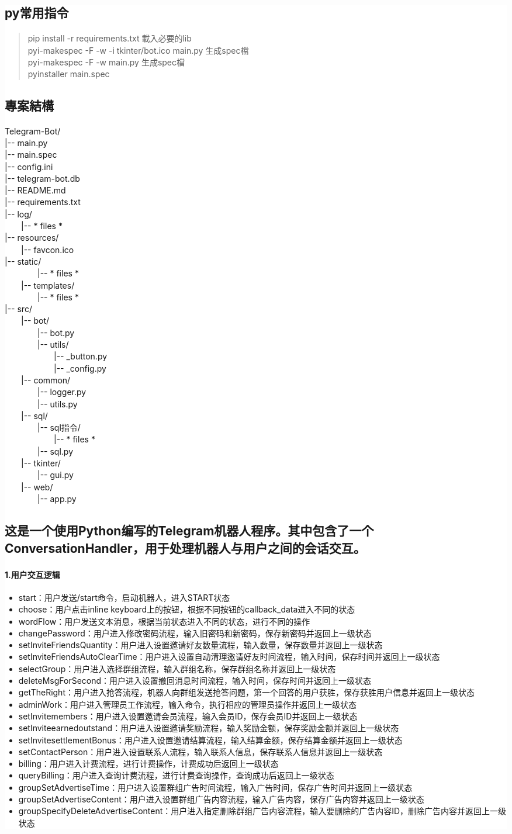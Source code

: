 

## py常用指令
> pip install -r requirements.txt 載入必要的lib  
pyi-makespec -F -w -i tkinter/bot.ico main.py 生成spec檔  
pyi-makespec -F -w main.py 生成spec檔  
pyinstaller main.spec


## 專案結構  
Telegram-Bot/  
|-- main.py  
|-- main.spec  
|-- config.ini  
|-- telegram-bot.db  
|-- README.md  
|-- requirements.txt  
|-- log/  
&emsp;&emsp;|-- * files *  
|-- resources/  
&emsp;&emsp;|-- favcon.ico  
    |-- static/  
&emsp;&emsp;&emsp;&emsp;|-- * files *  
&emsp;&emsp;|-- templates/  
&emsp;&emsp;&emsp;&emsp;|-- * files *  
|-- src/  
&emsp;&emsp;|-- bot/  
&emsp;&emsp;&emsp;&emsp;|-- bot.py  
&emsp;&emsp;&emsp;&emsp;|-- utils/  
&emsp;&emsp;&emsp;&emsp;&emsp;&emsp;|-- _button.py  
&emsp;&emsp;&emsp;&emsp;&emsp;&emsp;|-- _config.py  
&emsp;&emsp;|-- common/  
&emsp;&emsp;&emsp;&emsp;|-- logger.py  
&emsp;&emsp;&emsp;&emsp;|-- utils.py  
&emsp;&emsp;|-- sql/  
&emsp;&emsp;&emsp;&emsp;|-- sql指令/  
&emsp;&emsp;&emsp;&emsp;&emsp;&emsp;|-- * files *  
&emsp;&emsp;&emsp;&emsp;|-- sql.py  
&emsp;&emsp;|-- tkinter/  
&emsp;&emsp;&emsp;&emsp;|-- gui.py  
&emsp;&emsp;|-- web/  
&emsp;&emsp;&emsp;&emsp;|-- app.py  

## 这是一个使用Python编写的Telegram机器人程序。其中包含了一个ConversationHandler，用于处理机器人与用户之间的会话交互。 
#### 1.用户交互逻辑
* start：用户发送/start命令，启动机器人，进入START状态
* choose：用户点击inline keyboard上的按钮，根据不同按钮的callback_data进入不同的状态
* wordFlow：用户发送文本消息，根据当前状态进入不同的状态，进行不同的操作
* changePassword：用户进入修改密码流程，输入旧密码和新密码，保存新密码并返回上一级状态
* setInviteFriendsQuantity：用户进入设置邀请好友数量流程，输入数量，保存数量并返回上一级状态
* setInviteFriendsAutoClearTime：用户进入设置自动清理邀请好友时间流程，输入时间，保存时间并返回上一级状态
* selectGroup：用户进入选择群组流程，输入群组名称，保存群组名称并返回上一级状态
* deleteMsgForSecond：用户进入设置撤回消息时间流程，输入时间，保存时间并返回上一级状态
* getTheRight：用户进入抢答流程，机器人向群组发送抢答问题，第一个回答的用户获胜，保存获胜用户信息并返回上一级状态
* adminWork：用户进入管理员工作流程，输入命令，执行相应的管理员操作并返回上一级状态
* setInvitemembers：用户进入设置邀请会员流程，输入会员ID，保存会员ID并返回上一级状态
* setInviteearnedoutstand：用户进入设置邀请奖励流程，输入奖励金额，保存奖励金额并返回上一级状态
* setInvitesettlementBonus：用户进入设置邀请结算流程，输入结算金额，保存结算金额并返回上一级状态
* setContactPerson：用户进入设置联系人流程，输入联系人信息，保存联系人信息并返回上一级状态
* billing：用户进入计费流程，进行计费操作，计费成功后返回上一级状态
* queryBilling：用户进入查询计费流程，进行计费查询操作，查询成功后返回上一级状态
* groupSetAdvertiseTime：用户进入设置群组广告时间流程，输入广告时间，保存广告时间并返回上一级状态
* groupSetAdvertiseContent：用户进入设置群组广告内容流程，输入广告内容，保存广告内容并返回上一级状态
* groupSpecifyDeleteAdvertiseContent：用户进入指定删除群组广告内容流程，输入要删除的广告内容ID，删除广告内容并返回上一级状态

